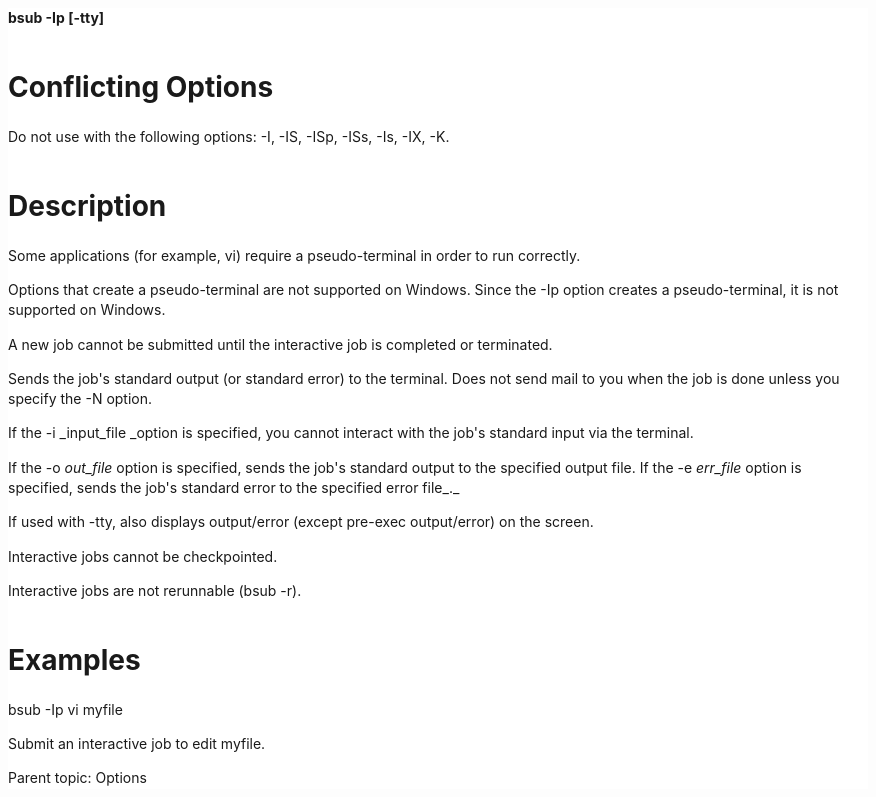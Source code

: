 

**bsub -Ip [-tty]**


# Conflicting Options



Do not use with the following options: -I, -IS, -ISp, -ISs, -Is,
-IX, -K.


# Description



Some applications (for example, vi) require a pseudo-terminal in
order to run correctly.

Options that create a pseudo-terminal are not supported on
Windows. Since the -Ip option creates a pseudo-terminal, it is
not supported on Windows.

A new job cannot be submitted until the interactive job is
completed or terminated.

Sends the job's standard output (or standard error) to the
terminal. Does not send mail to you when the job is done unless
you specify the -N option.

If the -i _input_file _option is specified, you cannot
interact with the job's standard input via the terminal.

If the -o _out\_file_ option is specified, sends the job's
standard output to the specified output file. If the -e
_err\_file_ option is specified, sends the job's standard
error to the specified error file_._

If used with -tty, also displays output/error (except pre-exec
output/error) on the screen.

Interactive jobs cannot be checkpointed.

Interactive jobs are not rerunnable (bsub -r).


# Examples



bsub -Ip vi myfile

Submit an interactive job to edit myfile.

Parent topic: Options




